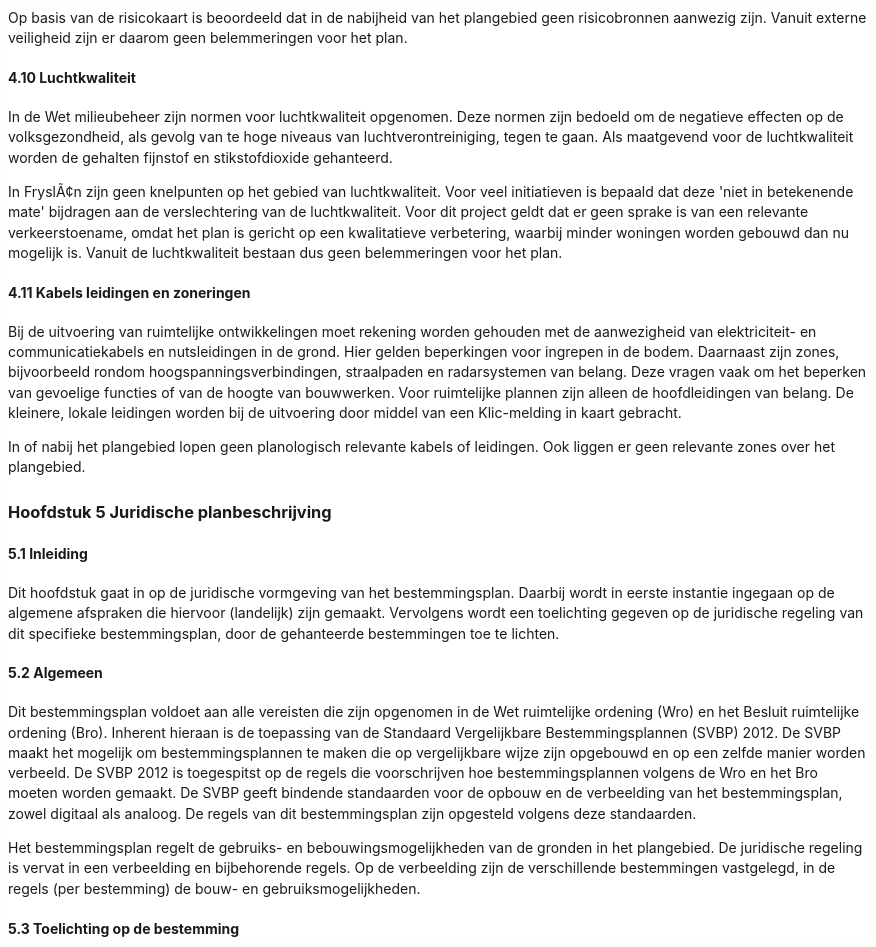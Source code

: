 Op basis van de risicokaart is beoordeeld dat in de nabijheid van het plangebied geen risicobronnen aanwezig zijn. Vanuit externe veiligheid zijn er daarom geen belemmeringen voor het plan.

#### 4\.10 Luchtkwaliteit

In de Wet milieubeheer zijn normen voor luchtkwaliteit opgenomen. Deze normen zijn bedoeld om de negatieve effecten op de volksgezondheid, als gevolg van te hoge niveaus van luchtverontreiniging, tegen te gaan. Als maatgevend voor de luchtkwaliteit worden de gehalten fijnstof en stikstofdioxide gehanteerd.

In FryslÃ¢n zijn geen knelpunten op het gebied van luchtkwaliteit. Voor veel initiatieven is bepaald dat deze 'niet in betekenende mate' bijdragen aan de verslechtering van de luchtkwaliteit. Voor dit project geldt dat er geen sprake is van een relevante verkeerstoename, omdat het plan is gericht op een kwalitatieve verbetering, waarbij minder woningen worden gebouwd dan nu mogelijk is. Vanuit de luchtkwaliteit bestaan dus geen belemmeringen voor het plan.

#### 4\.11 Kabels leidingen en zoneringen

Bij de uitvoering van ruimtelijke ontwikkelingen moet rekening worden gehouden met de aanwezigheid van elektriciteit\- en communicatiekabels en nutsleidingen in de grond. Hier gelden beperkingen voor ingrepen in de bodem. Daarnaast zijn zones, bijvoorbeeld rondom hoogspanningsverbindingen, straalpaden en radarsystemen van belang. Deze vragen vaak om het beperken van gevoelige functies of van de hoogte van bouwwerken. Voor ruimtelijke plannen zijn alleen de hoofdleidingen van belang. De kleinere, lokale leidingen worden bij de uitvoering door middel van een Klic\-melding in kaart gebracht.

In of nabij het plangebied lopen geen planologisch relevante kabels of leidingen. Ook liggen er geen relevante zones over het plangebied.

### Hoofdstuk 5 Juridische planbeschrijving

#### 5\.1 Inleiding

Dit hoofdstuk gaat in op de juridische vormgeving van het bestemmingsplan. Daarbij wordt in eerste instantie ingegaan op de algemene afspraken die hiervoor (landelijk) zijn gemaakt. Vervolgens wordt een toelichting gegeven op de juridische regeling van dit specifieke bestemmingsplan, door de gehanteerde bestemmingen toe te lichten.

#### 5\.2 Algemeen

Dit bestemmingsplan voldoet aan alle vereisten die zijn opgenomen in de Wet ruimtelijke ordening (Wro) en het Besluit ruimtelijke ordening (Bro). Inherent hieraan is de toepassing van de Standaard Vergelijkbare Bestemmingsplannen (SVBP) 2012\. De SVBP maakt het mogelijk om bestemmingsplannen te maken die op vergelijkbare wijze zijn opgebouwd en op een zelfde manier worden verbeeld. De SVBP 2012 is toegespitst op de regels die voorschrijven hoe bestemmingsplannen volgens de Wro en het Bro moeten worden gemaakt. De SVBP geeft bindende standaarden voor de opbouw en de verbeelding van het bestemmingsplan, zowel digitaal als analoog. De regels van dit bestemmingsplan zijn opgesteld volgens deze standaarden.

Het bestemmingsplan regelt de gebruiks\- en bebouwingsmogelijkheden van de gronden in het plangebied. De juridische regeling is vervat in een verbeelding en bijbehorende regels. Op de verbeelding zijn de verschillende bestemmingen vastgelegd, in de regels (per bestemming) de bouw\- en gebruiksmogelijkheden.

#### 5\.3 Toelichting op de bestemming
